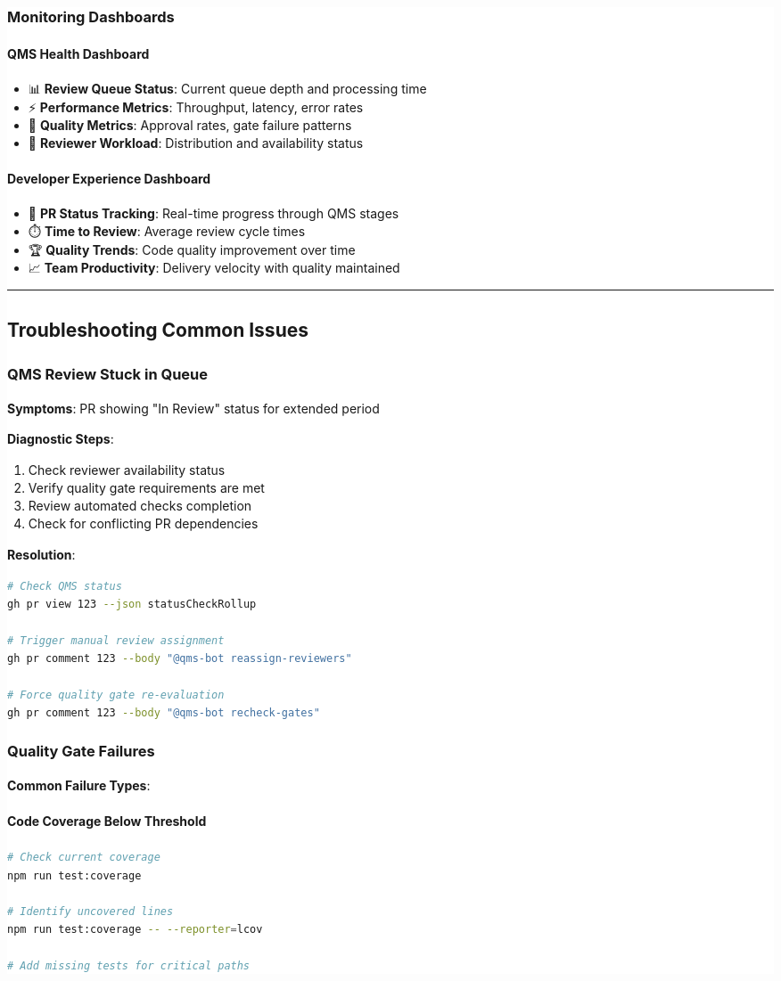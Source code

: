 ### Monitoring Dashboards

#### QMS Health Dashboard
- 📊 **Review Queue Status**: Current queue depth and processing time
- ⚡ **Performance Metrics**: Throughput, latency, error rates
- 🎯 **Quality Metrics**: Approval rates, gate failure patterns
- 👥 **Reviewer Workload**: Distribution and availability status

#### Developer Experience Dashboard
- 🔄 **PR Status Tracking**: Real-time progress through QMS stages
- ⏱️ **Time to Review**: Average review cycle times
- 🏆 **Quality Trends**: Code quality improvement over time
- 📈 **Team Productivity**: Delivery velocity with quality maintained

---

## Troubleshooting Common Issues

### QMS Review Stuck in Queue

**Symptoms**: PR showing "In Review" status for extended period

**Diagnostic Steps**:
1. Check reviewer availability status
2. Verify quality gate requirements are met
3. Review automated checks completion
4. Check for conflicting PR dependencies

**Resolution**:
```bash
# Check QMS status
gh pr view 123 --json statusCheckRollup

# Trigger manual review assignment
gh pr comment 123 --body "@qms-bot reassign-reviewers"

# Force quality gate re-evaluation
gh pr comment 123 --body "@qms-bot recheck-gates"
```

### Quality Gate Failures

**Common Failure Types**:

#### Code Coverage Below Threshold
```bash
# Check current coverage
npm run test:coverage

# Identify uncovered lines
npm run test:coverage -- --reporter=lcov

# Add missing tests for critical paths
```
